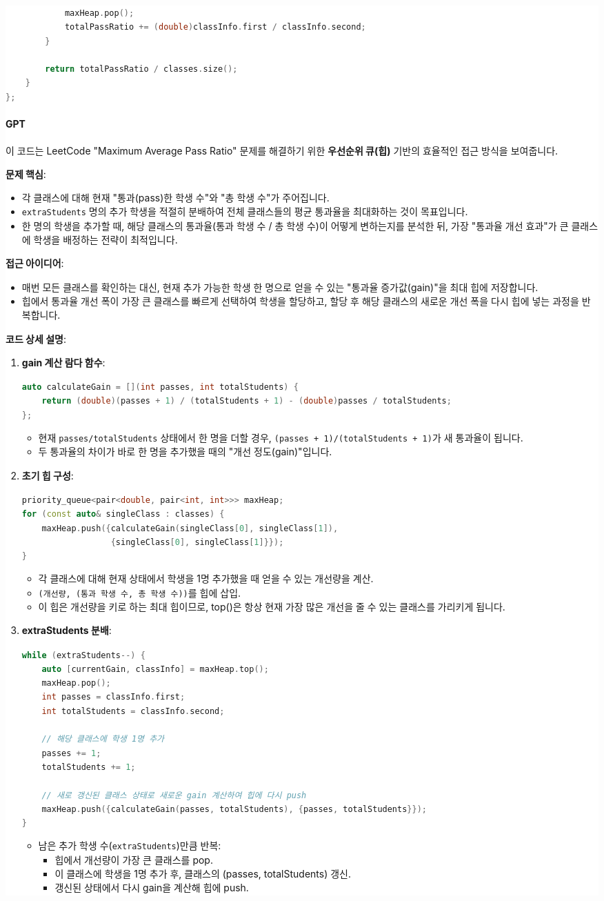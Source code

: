 ```cpp
            maxHeap.pop();
            totalPassRatio += (double)classInfo.first / classInfo.second;
        }

        return totalPassRatio / classes.size();
    }
};
```

#### GPT
이 코드는 LeetCode "Maximum Average Pass Ratio" 문제를 해결하기 위한 **우선순위 큐(힙)** 기반의 효율적인 접근 방식을 보여줍니다. 

**문제 핵심**:  
- 각 클래스에 대해 현재 "통과(pass)한 학생 수"와 "총 학생 수"가 주어집니다.
- `extraStudents` 명의 추가 학생을 적절히 분배하여 전체 클래스들의 평균 통과율을 최대화하는 것이 목표입니다.
- 한 명의 학생을 추가할 때, 해당 클래스의 통과율(통과 학생 수 / 총 학생 수)이 어떻게 변하는지를 분석한 뒤, 가장 "통과율 개선 효과"가 큰 클래스에 학생을 배정하는 전략이 최적입니다.

**접근 아이디어**:  
- 매번 모든 클래스를 확인하는 대신, 현재 추가 가능한 학생 한 명으로 얻을 수 있는 "통과율 증가값(gain)"을 최대 힙에 저장합니다.
- 힙에서 통과율 개선 폭이 가장 큰 클래스를 빠르게 선택하여 학생을 할당하고, 할당 후 해당 클래스의 새로운 개선 폭을 다시 힙에 넣는 과정을 반복합니다.

**코드 상세 설명**:

1. **gain 계산 람다 함수**:  
   ```cpp
   auto calculateGain = [](int passes, int totalStudents) {
       return (double)(passes + 1) / (totalStudents + 1) - (double)passes / totalStudents;
   };
   ```
   - 현재 `passes/totalStudents` 상태에서 한 명을 더할 경우, `(passes + 1)/(totalStudents + 1)`가 새 통과율이 됩니다.
   - 두 통과율의 차이가 바로 한 명을 추가했을 때의 "개선 정도(gain)"입니다.

2. **초기 힙 구성**:  
   ```cpp
   priority_queue<pair<double, pair<int, int>>> maxHeap;
   for (const auto& singleClass : classes) {
       maxHeap.push({calculateGain(singleClass[0], singleClass[1]),
                     {singleClass[0], singleClass[1]}});
   }
   ```
   - 각 클래스에 대해 현재 상태에서 학생을 1명 추가했을 때 얻을 수 있는 개선량을 계산.
   - `(개선량, (통과 학생 수, 총 학생 수))`를 힙에 삽입.  
   - 이 힙은 개선량을 키로 하는 최대 힙이므로, top()은 항상 현재 가장 많은 개선을 줄 수 있는 클래스를 가리키게 됩니다.

3. **extraStudents 분배**:
   ```cpp
   while (extraStudents--) {
       auto [currentGain, classInfo] = maxHeap.top();
       maxHeap.pop();
       int passes = classInfo.first;
       int totalStudents = classInfo.second;

       // 해당 클래스에 학생 1명 추가
       passes += 1;
       totalStudents += 1;
       
       // 새로 갱신된 클래스 상태로 새로운 gain 계산하여 힙에 다시 push
       maxHeap.push({calculateGain(passes, totalStudents), {passes, totalStudents}});
   }
   ```
   - 남은 추가 학생 수(`extraStudents`)만큼 반복:
     - 힙에서 개선량이 가장 큰 클래스를 pop.
     - 이 클래스에 학생을 1명 추가 후, 클래스의 (passes, totalStudents) 갱신.
     - 갱신된 상태에서 다시 gain을 계산해 힙에 push.
   